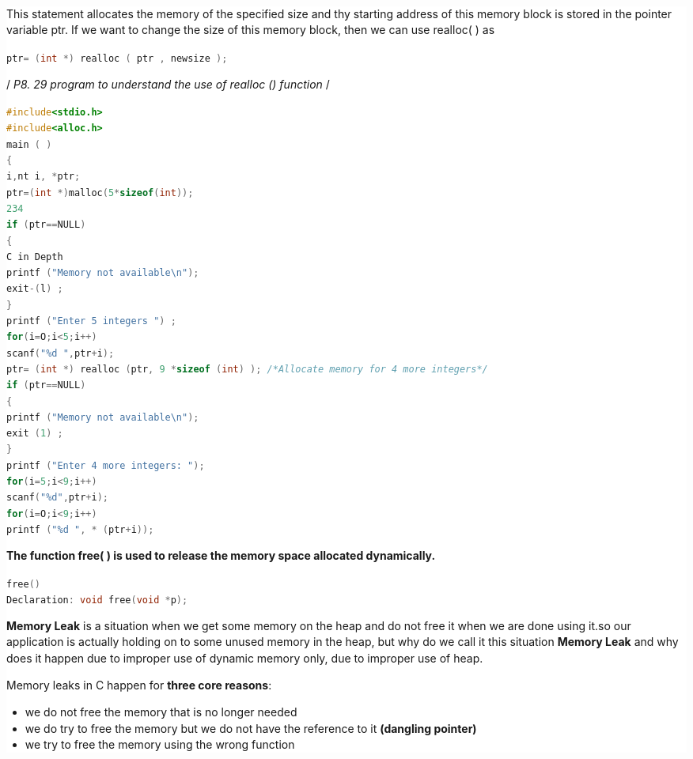 This statement allocates the memory of the specified size and thy starting address of this memory block is stored in the pointer variable ptr. If we want to change the size of this memory block, then we can use realloc( ) as 

```c
ptr= (int *) realloc ( ptr , newsize );
```

/ *P8. 29 program to understand the use of realloc () function* /

```c
#include<stdio.h>
#include<alloc.h>
main ( )
{
i,nt i, *ptr;
ptr=(int *)malloc(5*sizeof(int));
234
if (ptr==NULL)
{
C in Depth
printf ("Memory not available\n");
exit-(l) ;
}
printf ("Enter 5 integers ") ;
for(i=O;i<5;i++)
scanf("%d ",ptr+i);
ptr= (int *) realloc (ptr, 9 *sizeof (int) ); /*Allocate memory for 4 more integers*/
if (ptr==NULL)
{
printf ("Memory not available\n");
exit (1) ;
}
printf ("Enter 4 more integers: ");
for(i=5;i<9;i++)
scanf("%d",ptr+i);
for(i=O;i<9;i++)
printf ("%d ", * (ptr+i));
```

**The function free( ) is used to release the memory space allocated dynamically.**

```c
free()
Declaration: void free(void *p);
```

**Memory Leak** is a situation when we get some memory on the heap and do not free it when we are done using it.so our application is actually holding on to some unused memory in the heap, but why do we call it this situation **Memory Leak** and why does it happen due to improper use of dynamic memory only, due to improper use of heap.

Memory leaks in C happen for **three core reasons**:

- we do not free the memory that is no longer needed
- we do try to free the memory but we do not have the reference to it **(dangling pointer)**
- we try to free the memory using the wrong function

